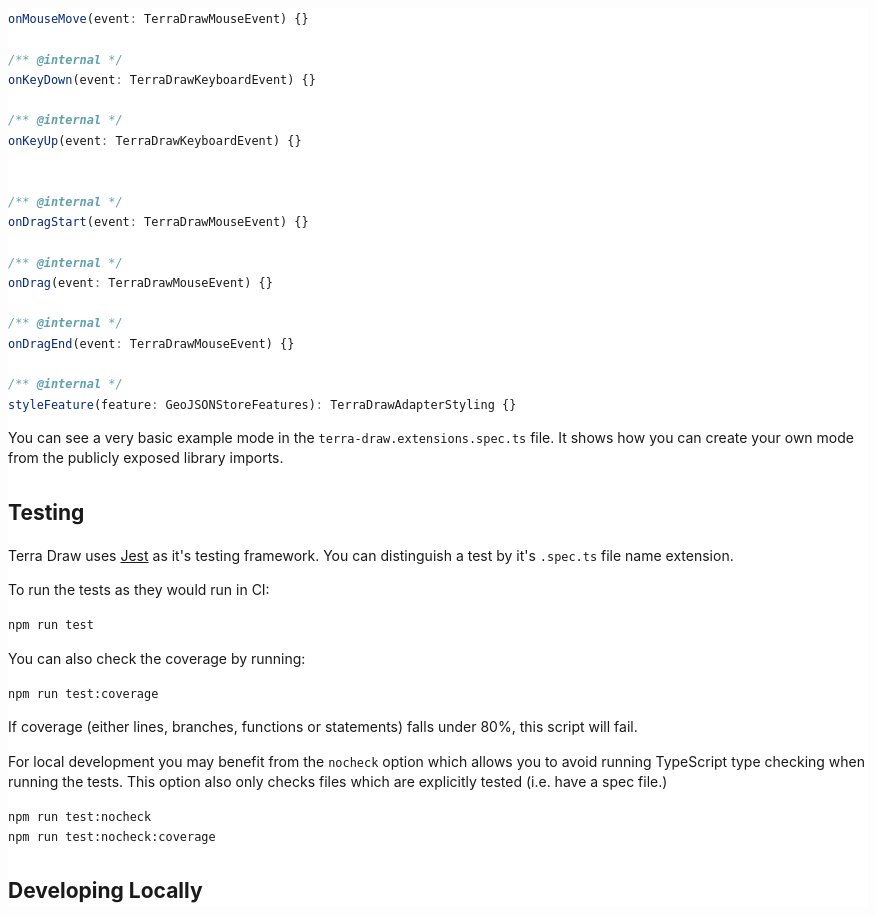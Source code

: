 ```typescript
onMouseMove(event: TerraDrawMouseEvent) {}

/** @internal */
onKeyDown(event: TerraDrawKeyboardEvent) {}

/** @internal */
onKeyUp(event: TerraDrawKeyboardEvent) {}


/** @internal */
onDragStart(event: TerraDrawMouseEvent) {}

/** @internal */
onDrag(event: TerraDrawMouseEvent) {}

/** @internal */
onDragEnd(event: TerraDrawMouseEvent) {}

/** @internal */
styleFeature(feature: GeoJSONStoreFeatures): TerraDrawAdapterStyling {}
```

You can see a very basic example mode in the `terra-draw.extensions.spec.ts` file. It shows how you can create your own mode from the publicly exposed library imports.

## Testing

Terra Draw uses [Jest](https://jestjs.io/) as it's testing framework. You can distinguish a test by it's `.spec.ts` file name extension.

To run the tests as they would run in CI:

```shell
npm run test
```

You can also check the coverage by running:

```shell
npm run test:coverage
```

If coverage (either lines, branches, functions or statements) falls under 80%, this script will fail.

For local development you may benefit from the `nocheck` option which allows you to avoid running TypeScript type checking when running the tests. This option also only checks files which are explicitly tested (i.e. have a spec file.)

```shell
npm run test:nocheck
npm run test:nocheck:coverage
```

## Developing Locally
